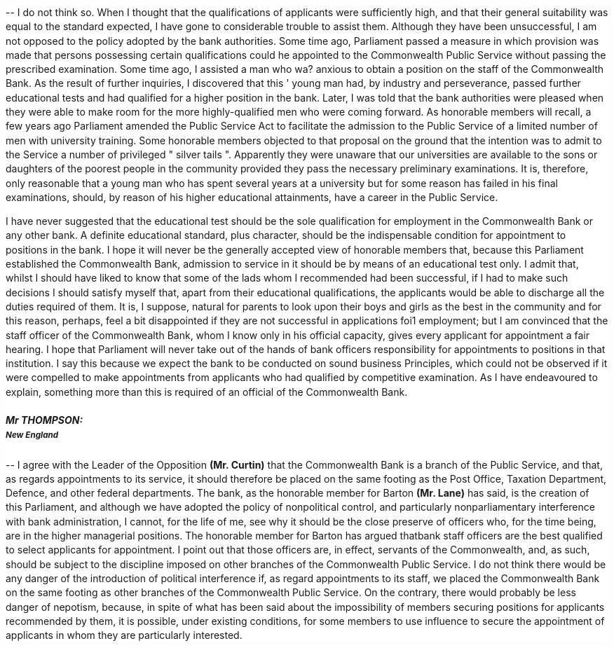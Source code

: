 -- I do not think so. When I thought that the qualifications of applicants were sufficiently high, and that their general suitability was equal to the standard expected, I have gone to considerable trouble to assist them. Although they have been unsuccessful, I am not opposed to the policy adopted by the bank authorities. Some time ago, Parliament passed a measure in which provision was made that persons possessing certain qualifications could he appointed to the  Commonwealth  Public Service without passing the prescribed examination. Some time ago, I assisted a man who wa? anxious to obtain a position on the staff of the Commonwealth Bank. As the result of further inquiries, I discovered that this ' young man had, by industry and perseverance, passed further educational tests and had qualified for  a  higher position in the bank. Later, I was told that the bank authorities were pleased when they were able to make room for the more highly-qualified men who were coming forward. As honorable members will recall, a few years ago Parliament amended the Public Service Act to facilitate the admission to the Public Service of a limited number of men with university training. Some honorable members objected to that proposal on the ground that the intention was to admit to the Service a number  of  privileged " silver tails ". Apparently they were unaware that our universities are available to the sons or daughters of the  poorest  people  in  the community provided they pass the necessary preliminary examinations. It is, therefore, only reasonable that a young man who has spent several years at a university but for some reason has failed in his final examinations, should, by reason of his higher educational attainments, have a career in the Public Service. 

I have never suggested that the educational test should be the sole qualification for employment in the Commonwealth Bank or any other bank. A definite educational standard, plus character, should be the indispensable condition for appointment to positions in the bank. I hope it will never be the generally accepted view of honorable members that, because this Parliament established the Commonwealth Bank, admission to service in it should be by means of an educational test only. I admit that, whilst I should have liked to know that some of the lads whom I recommended had been successful,  if  I had to make such decisions I should satisfy myself that, apart from their educational qualifications, the applicants would be able to discharge all the duties required of them. It is, I suppose, natural for parents to look upon their boys and girls as the best in the community and for this reason, perhaps, feel a bit disappointed if they are not successful in applications foi1 employment; but I am convinced that the staff officer of the Commonwealth Bank, whom I know only in his official capacity, gives every applicant for appointment a fair hearing. I hope that Parliament will never take out of the hands of bank officers responsibility for  appointments to positions in that institution. I say this because we expect the bank to be conducted on sound business  Principles,  which could not be observed if it were compelled to make appointments from applicants who had qualified by competitive examination. As I have endeavoured to explain, something more than this is required of an official of the Commonwealth Bank. 

##### Mr THOMPSON:<br><small class="text-muted">New England</small>

--  I agree with the Leader of the Opposition  **(Mr. Curtin)**  that the Commonwealth Bank is a branch of the Public Service, and that, as regards appointments to its service, it should therefore be placed on the same footing as the Post Office, Taxation Department, Defence, and other federal departments. The  bank, as the honorable member for Barton  **(Mr. Lane)**  has said, is the creation of this Parliament, and although we have adopted the policy of nonpolitical control, and particularly nonparliamentary interference with bank administration, I cannot, for the life of me, see why it should be the close preserve of officers who, for the time being, are in the higher managerial positions. The honorable member for Barton has argued thatbank staff officers are the best qualified to select applicants for appointment. I point out that those officers are, in effect, servants of the Commonwealth, and, as such, should be subject to the discipline imposed on other branches of the Commonwealth Public Service. I do not think there would be any danger of the introduction of political interference if, as regard appointments to its staff, we placed the Commonwealth Bank on the same footing as other branches of the Commonwealth Public Service. On the contrary, there would probably be less danger of nepotism, because, in spite of what has been said about the impossibility of members securing positions for applicants recommended by them, it is possible, under existing conditions, for some members to use influence to secure the appointment of applicants in whom they are particularly interested. 
